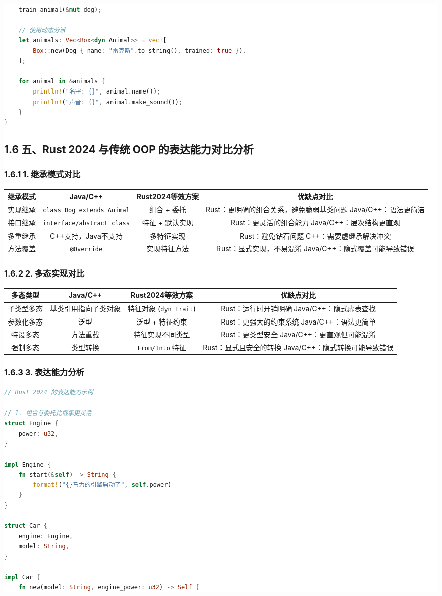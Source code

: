 ```rust
    train_animal(&mut dog);
    
    // 使用动态分派
    let animals: Vec<Box<dyn Animal>> = vec![
        Box::new(Dog { name: "雷克斯".to_string(), trained: true }),
    ];
    
    for animal in &animals {
        println!("名字: {}", animal.name());
        println!("声音: {}", animal.make_sound());
    }
}

```

## 1.6 五、Rust 2024 与传统 OOP 的表达能力对比分析

### 1.6.1 1. 继承模式对比

|继承模式|Java/C++|Rust2024等效方案|优缺点对比|
|:----:|:----:|:----:|:----:|
|实现继承|`class Dog extends Animal`|组合 + 委托|Rust：更明确的组合关系，避免脆弱基类问题 Java/C++：语法更简洁|
|接口继承|`interface/abstract class`|特征 + 默认实现|Rust：更灵活的组合能力 Java/C++：层次结构更直观|
|多重继承|C++支持，Java不支持|多特征实现|Rust：避免钻石问题 C++：需要虚继承解决冲突|
|方法覆盖|`@Override`|实现特征方法|Rust：显式实现，不易混淆 Java/C++：隐式覆盖可能导致错误|

### 1.6.2 2. 多态实现对比

| 多态类型| Java/C++ | Rust2024等效方案 |优缺点对比|
|:----:|:----:|:----:|:----:|
| 子类型多态 | 基类引用指向子类对象|特征对象 (`dyn Trait`)| Rust：运行时开销明确 Java/C++：隐式虚表查找 |
|参数化多态|泛型|泛型 + 特征约束|Rust：更强大的约束系统 Java/C++：语法更简单|
|特设多态|方法重载|特征实现不同类型|Rust：更类型安全 Java/C++：更直观但可能混淆|
|强制多态|类型转换|`From/Into` 特征|Rust：显式且安全的转换 Java/C++：隐式转换可能导致错误|

### 1.6.3 3. 表达能力分析

```rust
// Rust 2024 的表达能力示例

// 1. 组合与委托比继承更灵活
struct Engine {
    power: u32,
}

impl Engine {
    fn start(&self) -> String {
        format!("{}马力的引擎启动了", self.power)
    }
}

struct Car {
    engine: Engine,
    model: String,
}

impl Car {
    fn new(model: String, engine_power: u32) -> Self {
```
